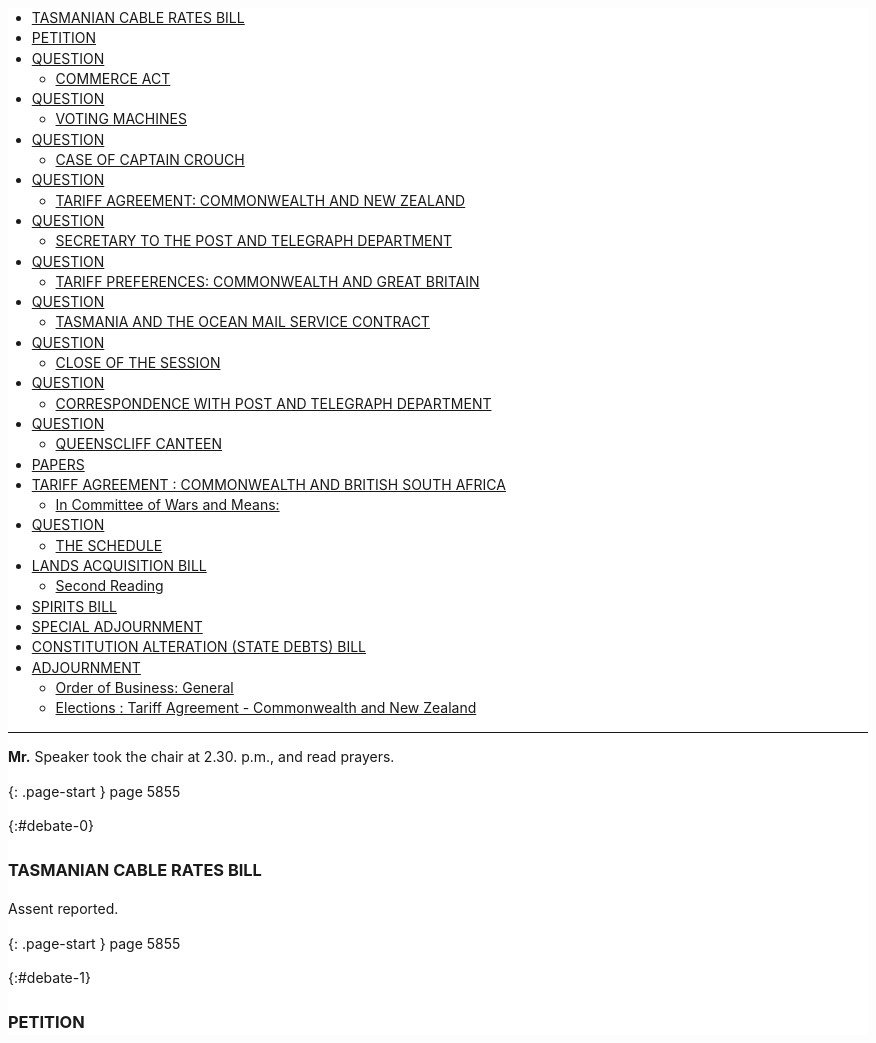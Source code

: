 
* [TASMANIAN CABLE RATES BILL](#debate-0)
* [PETITION](#debate-1)
* [QUESTION](#debate-2)
    * [COMMERCE ACT](#subdebate-2-0)
* [QUESTION](#debate-3)
    * [VOTING MACHINES](#subdebate-3-0)
* [QUESTION](#debate-4)
    * [CASE OF CAPTAIN CROUCH](#subdebate-4-0)
* [QUESTION](#debate-5)
    * [TARIFF AGREEMENT:  COMMONWEALTH AND NEW ZEALAND](#subdebate-5-0)
* [QUESTION](#debate-6)
    * [SECRETARY TO THE POST AND TELEGRAPH DEPARTMENT](#subdebate-6-0)
* [QUESTION](#debate-7)
    * [TARIFF PREFERENCES: COMMONWEALTH AND GREAT BRITAIN](#subdebate-7-0)
* [QUESTION](#debate-8)
    * [TASMANIA AND THE OCEAN MAIL SERVICE CONTRACT](#subdebate-8-0)
* [QUESTION](#debate-9)
    * [CLOSE OF THE SESSION](#subdebate-9-0)
* [QUESTION](#debate-10)
    * [CORRESPONDENCE WITH POST AND TELEGRAPH DEPARTMENT](#subdebate-10-0)
* [QUESTION](#debate-11)
    * [QUEENSCLIFF CANTEEN](#subdebate-11-0)
* [PAPERS](#debate-12)
* [TARIFF AGREEMENT : COMMONWEALTH AND BRITISH SOUTH AFRICA](#debate-13)
    * [In Committee of Wars and Means:](#subdebate-13-0)
* [QUESTION](#debate-14)
    * [THE SCHEDULE](#subdebate-14-0)
* [LANDS ACQUISITION BILL](#debate-15)
    * [Second Reading](#subdebate-15-0)
* [SPIRITS BILL](#debate-16)
* [SPECIAL ADJOURNMENT](#debate-17)
* [CONSTITUTION ALTERATION (STATE DEBTS) BILL](#debate-18)
* [ADJOURNMENT](#debate-19)
    * [Order of Business: General](#subdebate-19-0)
    * [Elections : Tariff Agreement - Commonwealth and New Zealand](#subdebate-19-2)


----


 **Mr.** Speaker  took the chair at 2.30. p.m., and read prayers. 

{: .page-start }
page 5855

{:#debate-0}
### TASMANIAN CABLE RATES BILL

Assent reported. 

{: .page-start }
page 5855

{:#debate-1}
### PETITION
